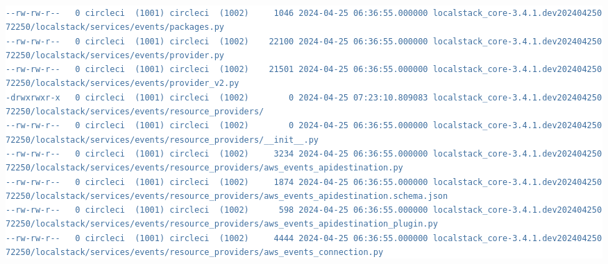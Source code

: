 ```diff
--rw-rw-r--   0 circleci  (1001) circleci  (1002)     1046 2024-04-25 06:36:55.000000 localstack_core-3.4.1.dev20240425072250/localstack/services/events/packages.py
--rw-rw-r--   0 circleci  (1001) circleci  (1002)    22100 2024-04-25 06:36:55.000000 localstack_core-3.4.1.dev20240425072250/localstack/services/events/provider.py
--rw-rw-r--   0 circleci  (1001) circleci  (1002)    21501 2024-04-25 06:36:55.000000 localstack_core-3.4.1.dev20240425072250/localstack/services/events/provider_v2.py
-drwxrwxr-x   0 circleci  (1001) circleci  (1002)        0 2024-04-25 07:23:10.809083 localstack_core-3.4.1.dev20240425072250/localstack/services/events/resource_providers/
--rw-rw-r--   0 circleci  (1001) circleci  (1002)        0 2024-04-25 06:36:55.000000 localstack_core-3.4.1.dev20240425072250/localstack/services/events/resource_providers/__init__.py
--rw-rw-r--   0 circleci  (1001) circleci  (1002)     3234 2024-04-25 06:36:55.000000 localstack_core-3.4.1.dev20240425072250/localstack/services/events/resource_providers/aws_events_apidestination.py
--rw-rw-r--   0 circleci  (1001) circleci  (1002)     1874 2024-04-25 06:36:55.000000 localstack_core-3.4.1.dev20240425072250/localstack/services/events/resource_providers/aws_events_apidestination.schema.json
--rw-rw-r--   0 circleci  (1001) circleci  (1002)      598 2024-04-25 06:36:55.000000 localstack_core-3.4.1.dev20240425072250/localstack/services/events/resource_providers/aws_events_apidestination_plugin.py
--rw-rw-r--   0 circleci  (1001) circleci  (1002)     4444 2024-04-25 06:36:55.000000 localstack_core-3.4.1.dev20240425072250/localstack/services/events/resource_providers/aws_events_connection.py
